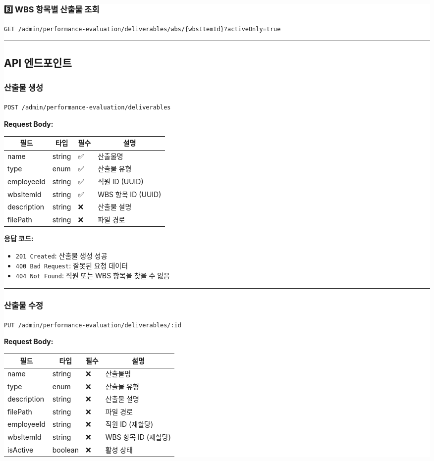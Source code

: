 ### 3️⃣ WBS 항목별 산출물 조회

```http
GET /admin/performance-evaluation/deliverables/wbs/{wbsItemId}?activeOnly=true
```

---

## API 엔드포인트

### 산출물 생성

```http
POST /admin/performance-evaluation/deliverables
```

**Request Body:**

| 필드        | 타입   | 필수 | 설명               |
| ----------- | ------ | ---- | ------------------ |
| name        | string | ✅   | 산출물명           |
| type        | enum   | ✅   | 산출물 유형        |
| employeeId  | string | ✅   | 직원 ID (UUID)     |
| wbsItemId   | string | ✅   | WBS 항목 ID (UUID) |
| description | string | ❌   | 산출물 설명        |
| filePath    | string | ❌   | 파일 경로          |

**응답 코드:**

- `201 Created`: 산출물 생성 성공
- `400 Bad Request`: 잘못된 요청 데이터
- `404 Not Found`: 직원 또는 WBS 항목을 찾을 수 없음

---

### 산출물 수정

```http
PUT /admin/performance-evaluation/deliverables/:id
```

**Request Body:**

| 필드        | 타입    | 필수 | 설명                 |
| ----------- | ------- | ---- | -------------------- |
| name        | string  | ❌   | 산출물명             |
| type        | enum    | ❌   | 산출물 유형          |
| description | string  | ❌   | 산출물 설명          |
| filePath    | string  | ❌   | 파일 경로            |
| employeeId  | string  | ❌   | 직원 ID (재할당)     |
| wbsItemId   | string  | ❌   | WBS 항목 ID (재할당) |
| isActive    | boolean | ❌   | 활성 상태            |
